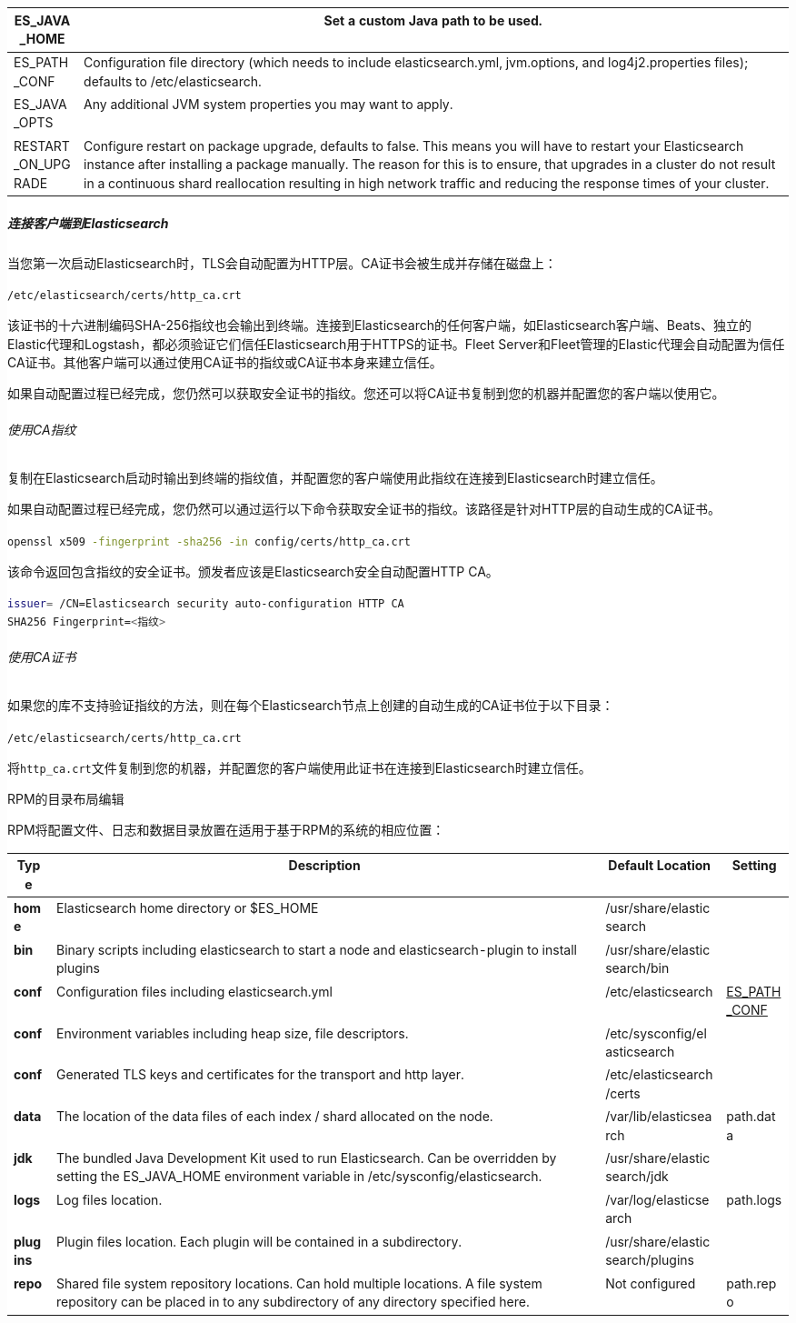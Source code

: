 | ES_JAVA_HOME | Set a custom Java path to be used. |
| --- | --- |
| ES_PATH_CONF | Configuration file directory (which needs to include elasticsearch.yml, jvm.options, and log4j2.properties files); defaults to /etc/elasticsearch. |
| ES_JAVA_OPTS | Any additional JVM system properties you may want to apply. |
| RESTART_ON_UPGRADE | Configure restart on package upgrade, defaults to false. This means you will have to restart your Elasticsearch instance after installing a package manually. The reason for this is to ensure, that upgrades in a cluster do not result in a continuous shard reallocation resulting in high network traffic and reducing the response times of your cluster. |

##### 连接客户端到Elasticsearch

当您第一次启动Elasticsearch时，TLS会自动配置为HTTP层。CA证书会被生成并存储在磁盘上：

```bash
/etc/elasticsearch/certs/http_ca.crt
```

该证书的十六进制编码SHA-256指纹也会输出到终端。连接到Elasticsearch的任何客户端，如Elasticsearch客户端、Beats、独立的Elastic代理和Logstash，都必须验证它们信任Elasticsearch用于HTTPS的证书。Fleet Server和Fleet管理的Elastic代理会自动配置为信任CA证书。其他客户端可以通过使用CA证书的指纹或CA证书本身来建立信任。

如果自动配置过程已经完成，您仍然可以获取安全证书的指纹。您还可以将CA证书复制到您的机器并配置您的客户端以使用它。

###### 使用CA指纹

复制在Elasticsearch启动时输出到终端的指纹值，并配置您的客户端使用此指纹在连接到Elasticsearch时建立信任。

如果自动配置过程已经完成，您仍然可以通过运行以下命令获取安全证书的指纹。该路径是针对HTTP层的自动生成的CA证书。

```bash
openssl x509 -fingerprint -sha256 -in config/certs/http_ca.crt
```

该命令返回包含指纹的安全证书。颁发者应该是Elasticsearch安全自动配置HTTP CA。

```bash
issuer= /CN=Elasticsearch security auto-configuration HTTP CA
SHA256 Fingerprint=<指纹>
```

###### 使用CA证书

如果您的库不支持验证指纹的方法，则在每个Elasticsearch节点上创建的自动生成的CA证书位于以下目录：

```bash
/etc/elasticsearch/certs/http_ca.crt
```

将`http_ca.crt`文件复制到您的机器，并配置您的客户端使用此证书在连接到Elasticsearch时建立信任。

RPM的目录布局编辑

RPM将配置文件、日志和数据目录放置在适用于基于RPM的系统的相应位置：

| **Type** | **Description** | **Default Location** | **Setting** |
| --- | --- | --- | --- |
| **home** | Elasticsearch home directory or $ES_HOME | /usr/share/elasticsearch |  |
| **bin** | Binary scripts including elasticsearch to start a node and elasticsearch-plugin to install plugins | /usr/share/elasticsearch/bin |  |
| **conf** | Configuration files including elasticsearch.yml | /etc/elasticsearch | [ES_PATH_CONF](https://www.elastic.co/guide/en/elasticsearch/reference/current/settings.html#config-files-location) |
| **conf** | Environment variables including heap size, file descriptors. | /etc/sysconfig/elasticsearch |  |
| **conf** | Generated TLS keys and certificates for the transport and http layer. | /etc/elasticsearch/certs |  |
| **data** | The location of the data files of each index / shard allocated on the node. | /var/lib/elasticsearch | path.data |
| **jdk** | The bundled Java Development Kit used to run Elasticsearch. Can be overridden by setting the ES_JAVA_HOME environment variable in /etc/sysconfig/elasticsearch. | /usr/share/elasticsearch/jdk |  |
| **logs** | Log files location. | /var/log/elasticsearch | path.logs |
| **plugins** | Plugin files location. Each plugin will be contained in a subdirectory. | /usr/share/elasticsearch/plugins |  |
| **repo** | Shared file system repository locations. Can hold multiple locations. A file system repository can be placed in to any subdirectory of any directory specified here. | Not configured | path.repo |
